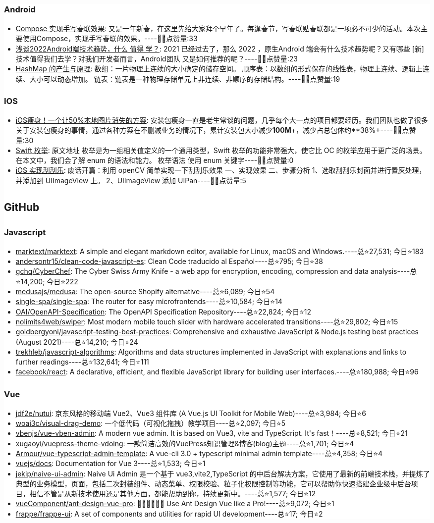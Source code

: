 ### Android 
- [Compose 实现手写春联效果](https://juejin.cn/post/7053959792770940965): 又是一年新春，在这里先给大家拜个早年了。每逢春节，写春联贴春联都是一项必不可少的活动。本次主要使用Compose，实现手写春联的效果。----👍🏻点赞量:33 
- [浅谈2022Android端技术趋势，什么 值得 学？](https://juejin.cn/post/7053831595576426504): 2021 已经过去了，那么 2022 ，原生Android 端会有什么技术趋势呢？又有哪些 [新] 技术值得我们去学？对我们开发者而言，Android团队 又是如何推荐的呢？----👍🏻点赞量:23 
- [HashMap 的产生与原理](https://juejin.cn/post/7054005634559131655): 数组：一片物理上连续的大小确定的储存空间。 顺序表：以数组的形式保存的线性表，物理上连续、逻辑上连续、大小可以动态增加。 链表：链表是一种物理存储单元上非连续、非顺序的存储结构。----👍🏻点赞量:19 

### IOS 
- [iOS瘦身！一个让50%本地图片消失的方案](https://juejin.cn/post/7053978539523047437): 安装包瘦身一直是老生常谈的问题，几乎每个大一点的项目都要经历。我们团队也做了很多关于安装包瘦身的事情，通过各种方案在不删减业务的情况下，累计安装包大小减少**100M**+，减少占总包体约**38%+----👍🏻点赞量:30 
- [Swift 枚举](https://juejin.cn/post/7053223443046596644): 原文地址 枚举是为一组相关值定义的一个通用类型，Swift 枚举的功能非常强大，使它比 OC 的枚举应用于更广泛的场景。在本文中，我们会了解 enum 的语法和能力。 枚举语法 使用 enum 关键字----👍🏻点赞量:0 
- [iOS 实现刮刮乐](https://juejin.cn/post/7054452621980991496): 废话开篇：利用 openCV 简单实现一下刮刮乐效果 一、实现效果 二、步骤分析 1、选取刮刮乐封面并进行置灰处理，并添加到 UIImageView 上。 2、UIImageView 添加 UIPan----👍🏻点赞量:5 


## GitHub 
### Javascript 
- [marktext/marktext](https://github.com/marktext/marktext): A simple and elegant markdown editor, available for Linux, macOS and Windows.----总⭐️27,531; 今日⭐️183 
- [andersontr15/clean-code-javascript-es](https://github.com/andersontr15/clean-code-javascript-es): Clean Code traducido al Español----总⭐️795; 今日⭐️38 
- [gchq/CyberChef](https://github.com/gchq/CyberChef): The Cyber Swiss Army Knife - a web app for encryption, encoding, compression and data analysis----总⭐️14,200; 今日⭐️222 
- [medusajs/medusa](https://github.com/medusajs/medusa): The open-source Shopify alternative----总⭐️6,089; 今日⭐️54 
- [single-spa/single-spa](https://github.com/single-spa/single-spa): The router for easy microfrontends----总⭐️10,584; 今日⭐️14 
- [OAI/OpenAPI-Specification](https://github.com/OAI/OpenAPI-Specification): The OpenAPI Specification Repository----总⭐️22,824; 今日⭐️12 
- [nolimits4web/swiper](https://github.com/nolimits4web/swiper): Most modern mobile touch slider with hardware accelerated transitions----总⭐️29,802; 今日⭐️15 
- [goldbergyoni/javascript-testing-best-practices](https://github.com/goldbergyoni/javascript-testing-best-practices): Comprehensive and exhaustive JavaScript & Node.js testing best practices (August 2021)----总⭐️14,210; 今日⭐️24 
- [trekhleb/javascript-algorithms](https://github.com/trekhleb/javascript-algorithms): Algorithms and data structures implemented in JavaScript with explanations and links to further readings----总⭐️132,641; 今日⭐️111 
- [facebook/react](https://github.com/facebook/react): A declarative, efficient, and flexible JavaScript library for building user interfaces.----总⭐️180,988; 今日⭐️96 

### Vue 
- [jdf2e/nutui](https://github.com/jdf2e/nutui): 京东风格的移动端 Vue2、Vue3 组件库 (A Vue.js UI Toolkit for Mobile Web)----总⭐️3,984; 今日⭐️6 
- [woai3c/visual-drag-demo](https://github.com/woai3c/visual-drag-demo): 一个低代码（可视化拖拽）教学项目----总⭐️2,097; 今日⭐️5 
- [vbenjs/vue-vben-admin](https://github.com/vbenjs/vue-vben-admin): A modern vue admin. It is based on Vue3, vite and TypeScript. It's fast！----总⭐️8,521; 今日⭐️21 
- [xugaoyi/vuepress-theme-vdoing](https://github.com/xugaoyi/vuepress-theme-vdoing): 一款简洁高效的VuePress知识管理&博客(blog)主题----总⭐️1,701; 今日⭐️4 
- [Armour/vue-typescript-admin-template](https://github.com/Armour/vue-typescript-admin-template): A vue-cli 3.0 + typescript minimal admin template----总⭐️4,358; 今日⭐️4 
- [vuejs/docs](https://github.com/vuejs/docs): Documentation for Vue 3----总⭐️1,533; 今日⭐️1 
- [jekip/naive-ui-admin](https://github.com/jekip/naive-ui-admin): Naive Ui Admin 是一个基于 vue3,vite2,TypeScript 的中后台解决方案，它使用了最新的前端技术栈，并提炼了典型的业务模型，页面，包括二次封装组件、动态菜单、权限校验、粒子化权限控制等功能，它可以帮助你快速搭建企业级中后台项目，相信不管是从新技术使用还是其他方面，都能帮助到你，持续更新中。----总⭐️1,577; 今日⭐️12 
- [vueComponent/ant-design-vue-pro](https://github.com/vueComponent/ant-design-vue-pro): 👨🏻‍💻👩🏻‍💻 Use Ant Design Vue like a Pro!----总⭐️9,072; 今日⭐️1 
- [frappe/frappe-ui](https://github.com/frappe/frappe-ui): A set of components and utilities for rapid UI development----总⭐️17; 今日⭐️2 